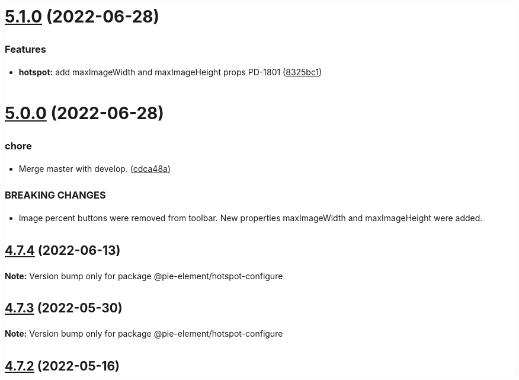 



# [5.1.0](https://github.com/pie-framework/pie-elements/compare/@pie-element/hotspot-configure@5.0.0...@pie-element/hotspot-configure@5.1.0) (2022-06-28)


### Features

* **hotspot:** add maxImageWidth and maxImageHeight props PD-1801 ([8325bc1](https://github.com/pie-framework/pie-elements/commit/8325bc1bb9014027349bfab863b56bb1d519e5ca))





# [5.0.0](https://github.com/pie-framework/pie-elements/compare/@pie-element/hotspot-configure@4.7.4...@pie-element/hotspot-configure@5.0.0) (2022-06-28)


### chore

* Merge master with develop. ([cdca48a](https://github.com/pie-framework/pie-elements/commit/cdca48abaa1d4179e4a961e13d171e14b7ed2444))


### BREAKING CHANGES

* Image percent buttons were removed from toolbar.
New properties maxImageWidth and maxImageHeight were added.





## [4.7.4](https://github.com/pie-framework/pie-elements/compare/@pie-element/hotspot-configure@4.7.3...@pie-element/hotspot-configure@4.7.4) (2022-06-13)

**Note:** Version bump only for package @pie-element/hotspot-configure





## [4.7.3](https://github.com/pie-framework/pie-elements/compare/@pie-element/hotspot-configure@4.7.2...@pie-element/hotspot-configure@4.7.3) (2022-05-30)

**Note:** Version bump only for package @pie-element/hotspot-configure





## [4.7.2](https://github.com/pie-framework/pie-elements/compare/@pie-element/hotspot-configure@4.7.1...@pie-element/hotspot-configure@4.7.2) (2022-05-16)
